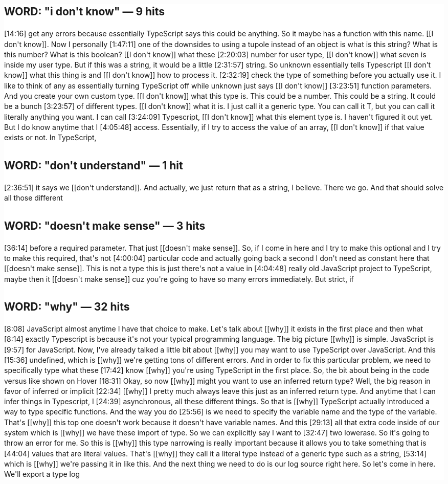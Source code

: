 WORD: "i don't know"  —  9 hits
------------------------------------------------------------------------
[14:16] get any errors because essentially TypeScript says this could be anything. So it maybe has a function with this name. [[I don't know]]. Now I personally
[1:47:11] one of the downsides to using a tupole instead of an object is what is this string? What is this number? What is this boolean? [[I don't know]] what these
[2:20:03] number for user type, [[I don't know]] what seven is inside my user type. But if this was a string, it would be a little
[2:31:57] string. So unknown essentially tells Typescript [[I don't know]] what this thing is and [[I don't know]] how to process it.
[2:32:19] check the type of something before you actually use it. I like to think of any as essentially turning TypeScript off while unknown just says [[I don't know]]
[3:23:51] function parameters. And you create your own custom type. [[I don't know]] what this type is. This could be a number. This could be a string. It could be a bunch
[3:23:57] of different types. [[I don't know]] what it is. I just call it a generic type. You can call it T, but you can call it literally anything you want. I can call
[3:24:09] Typescript, [[I don't know]] what this element type is. I haven't figured it out yet. But I do know anytime that I
[4:05:48] access. Essentially, if I try to access the value of an array, [[I don't know]] if that value exists or not. In TypeScript,

WORD: "don't understand"  —  1 hit
------------------------------------------------------------------------
[2:36:51] it says we [[don't understand]]. And actually, we just return that as a string, I believe. There we go. And that should solve all those different

WORD: "doesn't make sense"  —  3 hits
------------------------------------------------------------------------
[36:14] before a required parameter. That just [[doesn't make sense]]. So, if I come in here and I try to make this optional and I try to make this required, that's not
[4:00:04] particular code and actually going back a second I don't need as constant here that [[doesn't make sense]]. This is not a type this is just there's not a value in
[4:04:48] really old JavaScript project to TypeScript, maybe then it [[doesn't make sense]] cuz you're going to have so many errors immediately. But strict, if

WORD: "why"  —  32 hits
------------------------------------------------------------------------
[8:08] JavaScript almost anytime I have that choice to make. Let's talk about [[why]] it exists in the first place and then what
[8:14] exactly Typescript is because it's not your typical programming language. The big picture [[why]] is simple. JavaScript is
[9:57] for JavaScript. Now, I've already talked a little bit about [[why]] you may want to use TypeScript over JavaScript. And this
[15:36] undefined, which is [[why]] we're getting tons of different errors. And in order to fix this particular problem, we need to specifically type what these
[17:42] know [[why]] you're using TypeScript in the first place. So, the bit about being in the code versus like shown on Hover
[18:31] Okay, so now [[why]] might you want to use an inferred return type? Well, the big reason in favor of inferred or implicit
[22:34] [[why]] I pretty much always leave this just as an inferred return type. And anytime that I can infer things in Typescript, I
[24:39] asynchronous, all these different things. So that is [[why]] TypeScript actually introduced a way to type specific functions. And the way you do
[25:56] is we need to specify the variable name and the type of the variable. That's [[why]] this top one doesn't work because it doesn't have variable names. And this
[29:13] all that extra code inside of our system which is [[why]] we have these import of type. So we can explicitly say I want to
[32:47] two lowerase. So it's going to throw an error for me. So this is [[why]] this type narrowing is really important because it allows you to take something that is
[44:04] values that are literal values. That's [[why]] they call it a literal type instead of a generic type such as a string,
[53:14] which is [[why]] we're passing it in like this. And the next thing we need to do is our log source right here. So let's come in here. We'll export a type log